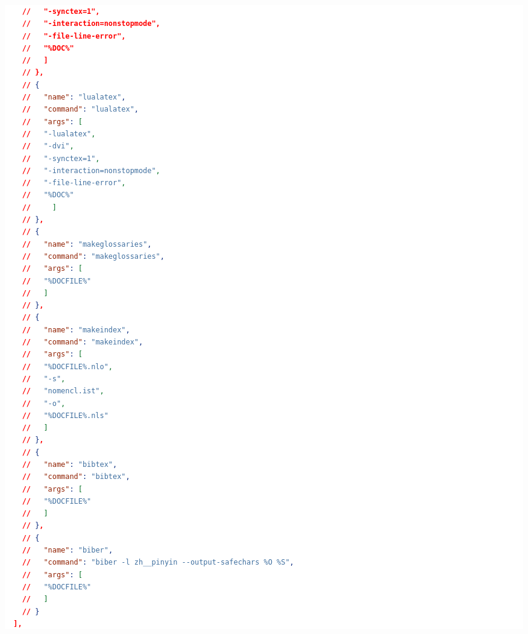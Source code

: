 ```json
    //   "-synctex=1",
    //   "-interaction=nonstopmode",
    //   "-file-line-error",
    //   "%DOC%"
    //   ]
    // },
    // {
    //   "name": "lualatex",
    //   "command": "lualatex",
    //   "args": [
    //   "-lualatex",
    //   "-dvi",
    //   "-synctex=1",
    //   "-interaction=nonstopmode",
    //   "-file-line-error",
    //   "%DOC%"
    //     ]
    // },   
    // {
    //   "name": "makeglossaries",
    //   "command": "makeglossaries",
    //   "args": [
    //   "%DOCFILE%"
    //   ]
    // },
    // {
    //   "name": "makeindex",
    //   "command": "makeindex",
    //   "args": [
    //   "%DOCFILE%.nlo",
    //   "-s",
    //   "nomencl.ist",
    //   "-o",
    //   "%DOCFILE%.nls"
    //   ]
    // },
    // {
    //   "name": "bibtex",
    //   "command": "bibtex",
    //   "args": [
    //   "%DOCFILE%"
    //   ]
    // },
    // {
    //   "name": "biber",
    //   "command": "biber -l zh__pinyin --output-safechars %O %S",
    //   "args": [
    //   "%DOCFILE%"
    //   ]
    // }
  ],

```
